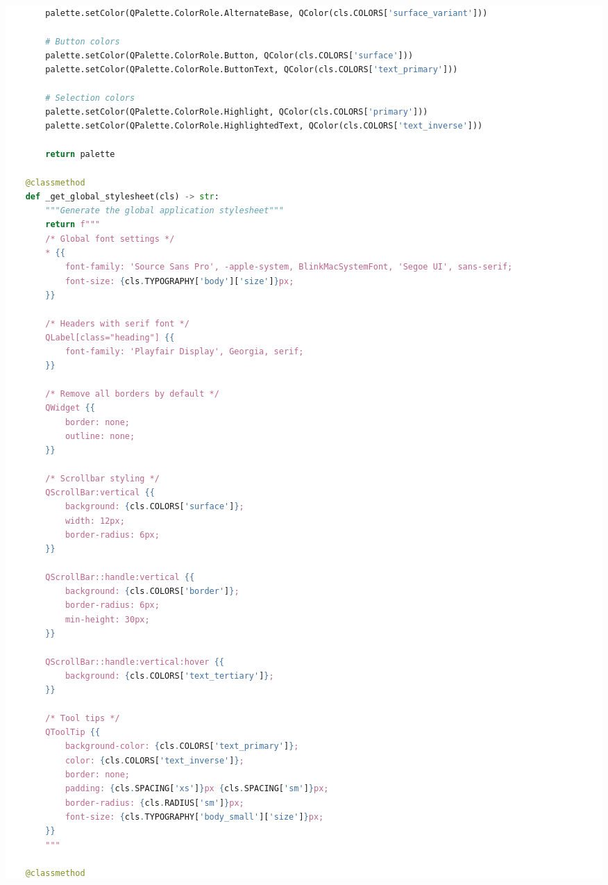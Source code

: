 ```python
        palette.setColor(QPalette.ColorRole.AlternateBase, QColor(cls.COLORS['surface_variant']))
        
        # Button colors
        palette.setColor(QPalette.ColorRole.Button, QColor(cls.COLORS['surface']))
        palette.setColor(QPalette.ColorRole.ButtonText, QColor(cls.COLORS['text_primary']))
        
        # Selection colors
        palette.setColor(QPalette.ColorRole.Highlight, QColor(cls.COLORS['primary']))
        palette.setColor(QPalette.ColorRole.HighlightedText, QColor(cls.COLORS['text_inverse']))
        
        return palette
    
    @classmethod
    def _get_global_stylesheet(cls) -> str:
        """Generate the global application stylesheet"""
        return f"""
        /* Global font settings */
        * {{
            font-family: 'Source Sans Pro', -apple-system, BlinkMacSystemFont, 'Segoe UI', sans-serif;
            font-size: {cls.TYPOGRAPHY['body']['size']}px;
        }}
        
        /* Headers with serif font */
        QLabel[class="heading"] {{
            font-family: 'Playfair Display', Georgia, serif;
        }}
        
        /* Remove all borders by default */
        QWidget {{
            border: none;
            outline: none;
        }}
        
        /* Scrollbar styling */
        QScrollBar:vertical {{
            background: {cls.COLORS['surface']};
            width: 12px;
            border-radius: 6px;
        }}
        
        QScrollBar::handle:vertical {{
            background: {cls.COLORS['border']};
            border-radius: 6px;
            min-height: 30px;
        }}
        
        QScrollBar::handle:vertical:hover {{
            background: {cls.COLORS['text_tertiary']};
        }}
        
        /* Tool tips */
        QToolTip {{
            background-color: {cls.COLORS['text_primary']};
            color: {cls.COLORS['text_inverse']};
            border: none;
            padding: {cls.SPACING['xs']}px {cls.SPACING['sm']}px;
            border-radius: {cls.RADIUS['sm']}px;
            font-size: {cls.TYPOGRAPHY['body_small']['size']}px;
        }}
        """
    
    @classmethod
```